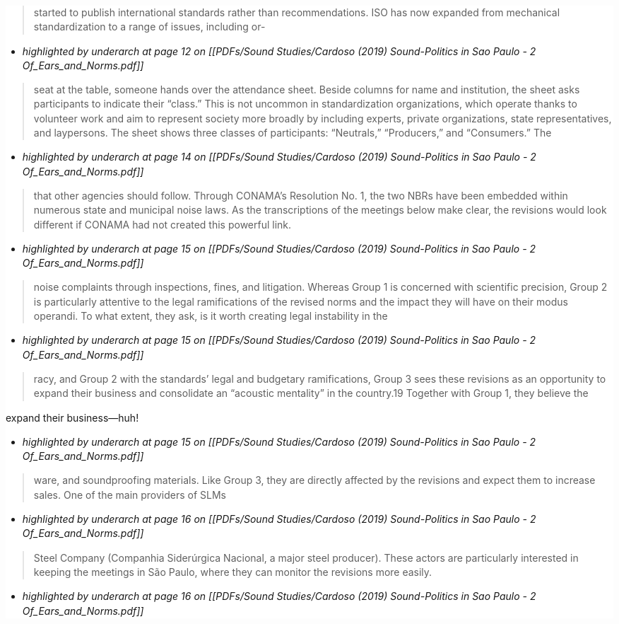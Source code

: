 > started to publish international standards rather than recommendations. ISO has now expanded from mechanical standardization to a range of issues, including or-


			    
* *highlighted by underarch at page 12 on [[PDFs/Sound Studies/Cardoso (2019) Sound-Politics in Sao Paulo - 2 Of_Ears_and_Norms.pdf]]*

> seat at the table, someone hands over the attendance sheet. Beside columns for name and institution, the sheet asks participants to indicate their “class.” This is not uncommon in standardization organizations, which operate thanks to volunteer work and aim to represent society more broadly by including experts, private organizations, state representatives, and laypersons. The sheet shows three classes of participants:  “Neutrals,” “Producers,” and “Consumers.” The


			    
* *highlighted by underarch at page 14 on [[PDFs/Sound Studies/Cardoso (2019) Sound-Politics in Sao Paulo - 2 Of_Ears_and_Norms.pdf]]*

> that other agencies should follow. Through CONAMA’s Resolution No. 1, the two NBRs have been embedded within numerous state and municipal noise laws. As the transcriptions of the meetings below make clear, the revisions would look different if CONAMA had not created this powerful link.


			    
* *highlighted by underarch at page 15 on [[PDFs/Sound Studies/Cardoso (2019) Sound-Politics in Sao Paulo - 2 Of_Ears_and_Norms.pdf]]*

> noise complaints through inspections, fines, and litigation. Whereas Group  1 is concerned with scientific precision, Group 2 is particularly attentive to the legal ramifications of the revised norms and the impact they will have on their modus operandi. To what extent, they ask, is it worth creating legal instability in the


			    
* *highlighted by underarch at page 15 on [[PDFs/Sound Studies/Cardoso (2019) Sound-Politics in Sao Paulo - 2 Of_Ears_and_Norms.pdf]]*

> racy, and Group 2 with the standards’ legal and budgetary ramifications, Group 3 sees these revisions as an opportunity to expand their business and consolidate an “acoustic mentality” in the country.19 Together with Group 1, they believe the

expand their business—huh!
			    
* *highlighted by underarch at page 15 on [[PDFs/Sound Studies/Cardoso (2019) Sound-Politics in Sao Paulo - 2 Of_Ears_and_Norms.pdf]]*

> ware, and soundproofing materials. Like Group 3, they are directly affected by the revisions and expect them to increase sales. One of the main providers of SLMs


			    
* *highlighted by underarch at page 16 on [[PDFs/Sound Studies/Cardoso (2019) Sound-Politics in Sao Paulo - 2 Of_Ears_and_Norms.pdf]]*

> Steel Company (Companhia Siderúrgica Nacional, a major steel producer). These actors are particularly interested in keeping the meetings in São Paulo, where they can monitor the revisions more easily.


			    
* *highlighted by underarch at page 16 on [[PDFs/Sound Studies/Cardoso (2019) Sound-Politics in Sao Paulo - 2 Of_Ears_and_Norms.pdf]]*
